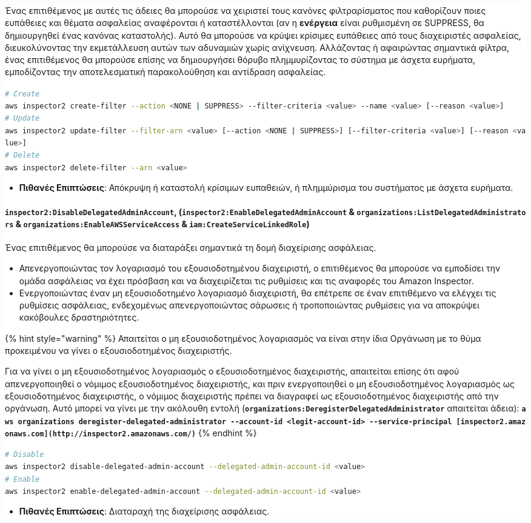 Ένας επιτιθέμενος με αυτές τις άδειες θα μπορούσε να χειριστεί τους κανόνες φιλτραρίσματος που καθορίζουν ποιες ευπάθειες και θέματα ασφαλείας αναφέρονται ή καταστέλλονται (αν η **ενέργεια** είναι ρυθμισμένη σε SUPPRESS, θα δημιουργηθεί ένας κανόνας καταστολής). Αυτό θα μπορούσε να κρύψει κρίσιμες ευπάθειες από τους διαχειριστές ασφαλείας, διευκολύνοντας την εκμετάλλευση αυτών των αδυναμιών χωρίς ανίχνευση. Αλλάζοντας ή αφαιρώντας σημαντικά φίλτρα, ένας επιτιθέμενος θα μπορούσε επίσης να δημιουργήσει θόρυβο πλημμυρίζοντας το σύστημα με άσχετα ευρήματα, εμποδίζοντας την αποτελεσματική παρακολούθηση και αντίδραση ασφαλείας.
```bash
# Create
aws inspector2 create-filter --action <NONE | SUPPRESS> --filter-criteria <value> --name <value> [--reason <value>]
# Update
aws inspector2 update-filter --filter-arn <value> [--action <NONE | SUPPRESS>] [--filter-criteria <value>] [--reason <value>]
# Delete
aws inspector2 delete-filter --arn <value>
```
* **Πιθανές Επιπτώσεις**: Απόκρυψη ή καταστολή κρίσιμων ευπαθειών, ή πλημμύρισμα του συστήματος με άσχετα ευρήματα.

#### `inspector2:DisableDelegatedAdminAccount`, (`inspector2:EnableDelegatedAdminAccount` & `organizations:ListDelegatedAdministrators` & `organizations:EnableAWSServiceAccess` & `iam:CreateServiceLinkedRole`)

Ένας επιτιθέμενος θα μπορούσε να διαταράξει σημαντικά τη δομή διαχείρισης ασφάλειας.

* Απενεργοποιώντας τον λογαριασμό του εξουσιοδοτημένου διαχειριστή, ο επιτιθέμενος θα μπορούσε να εμποδίσει την ομάδα ασφάλειας να έχει πρόσβαση και να διαχειρίζεται τις ρυθμίσεις και τις αναφορές του Amazon Inspector.
* Ενεργοποιώντας έναν μη εξουσιοδοτημένο λογαριασμό διαχειριστή, θα επέτρεπε σε έναν επιτιθέμενο να ελέγχει τις ρυθμίσεις ασφάλειας, ενδεχομένως απενεργοποιώντας σάρωσεις ή τροποποιώντας ρυθμίσεις για να αποκρύψει κακόβουλες δραστηριότητες.

{% hint style="warning" %}
Απαιτείται ο μη εξουσιοδοτημένος λογαριασμός να είναι στην ίδια Οργάνωση με το θύμα προκειμένου να γίνει ο εξουσιοδοτημένος διαχειριστής.

Για να γίνει ο μη εξουσιοδοτημένος λογαριασμός ο εξουσιοδοτημένος διαχειριστής, απαιτείται επίσης ότι αφού απενεργοποιηθεί ο νόμιμος εξουσιοδοτημένος διαχειριστής, και πριν ενεργοποιηθεί ο μη εξουσιοδοτημένος λογαριασμός ως εξουσιοδοτημένος διαχειριστής, ο νόμιμος διαχειριστής πρέπει να διαγραφεί ως εξουσιοδοτημένος διαχειριστής από την οργάνωση. Αυτό μπορεί να γίνει με την ακόλουθη εντολή (**`organizations:DeregisterDelegatedAdministrator`** απαιτείται άδεια): **`aws organizations deregister-delegated-administrator --account-id <legit-account-id> --service-principal [inspector2.amazonaws.com](http://inspector2.amazonaws.com/)`**
{% endhint %}
```bash
# Disable
aws inspector2 disable-delegated-admin-account --delegated-admin-account-id <value>
# Enable
aws inspector2 enable-delegated-admin-account --delegated-admin-account-id <value>
```
* **Πιθανές Επιπτώσεις**: Διαταραχή της διαχείρισης ασφάλειας.
